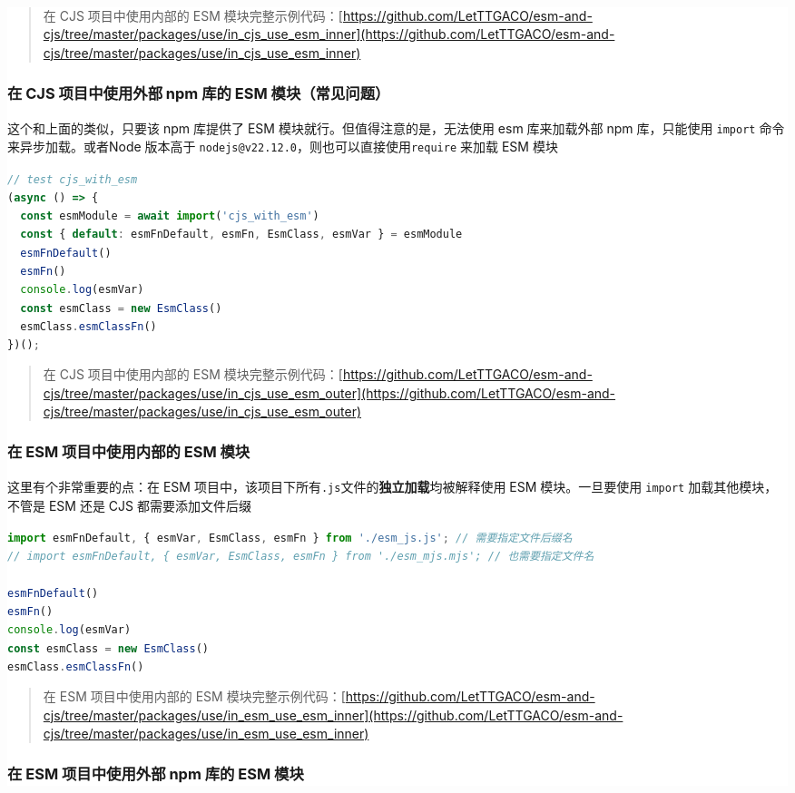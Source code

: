 
> 在 CJS 项目中使用内部的 ESM 模块完整示例代码：[https://github.com/LetTTGACO/esm-and-cjs/tree/master/packages/use/in_cjs_use_esm_inner](https://github.com/LetTTGACO/esm-and-cjs/tree/master/packages/use/in_cjs_use_esm_inner)


### 在 CJS 项目中使用外部 npm 库的 ESM 模块（常见问题）


这个和上面的类似，只要该 npm 库提供了 ESM 模块就行。但值得注意的是，无法使用 esm 库来加载外部 npm 库，只能使用 `import` 命令来异步加载。或者Node 版本高于 `nodejs@v22.12.0`，则也可以直接使用`require` 来加载 ESM 模块


```javascript
// test cjs_with_esm
(async () => {
  const esmModule = await import('cjs_with_esm')
  const { default: esmFnDefault, esmFn, EsmClass, esmVar } = esmModule
  esmFnDefault()
  esmFn()
  console.log(esmVar)
  const esmClass = new EsmClass()
  esmClass.esmClassFn()
})();
```


> 在 CJS 项目中使用内部的 ESM 模块完整示例代码：[https://github.com/LetTTGACO/esm-and-cjs/tree/master/packages/use/in_cjs_use_esm_outer](https://github.com/LetTTGACO/esm-and-cjs/tree/master/packages/use/in_cjs_use_esm_outer)


### 在 ESM 项目中使用内部的 ESM 模块


这里有个非常重要的点：在 ESM 项目中，该项目下所有`.js`文件的**独立加载**均被解释使用 ESM 模块。一旦要使用 `import` 加载其他模块，不管是 ESM 还是 CJS 都需要添加文件后缀


```javascript
import esmFnDefault, { esmVar, EsmClass, esmFn } from './esm_js.js'; // 需要指定文件后缀名
// import esmFnDefault, { esmVar, EsmClass, esmFn } from './esm_mjs.mjs'; // 也需要指定文件名

esmFnDefault()
esmFn()
console.log(esmVar)
const esmClass = new EsmClass()
esmClass.esmClassFn()

```


> 在 ESM 项目中使用内部的 ESM 模块完整示例代码：[https://github.com/LetTTGACO/esm-and-cjs/tree/master/packages/use/in_esm_use_esm_inner](https://github.com/LetTTGACO/esm-and-cjs/tree/master/packages/use/in_esm_use_esm_inner)


### 在 ESM 项目中使用外部 npm 库的 ESM 模块
